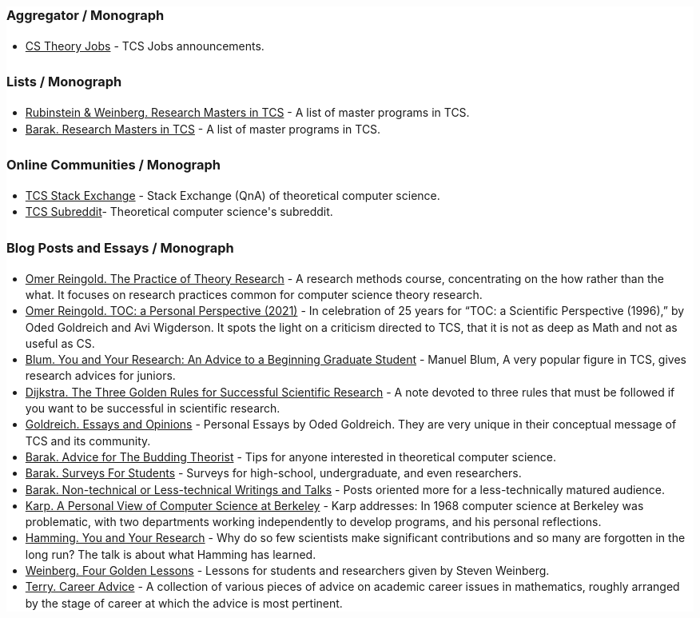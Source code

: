 ### Aggregator / Monograph

*   [CS Theory Jobs](https://cstheory-jobs.org) - TCS Jobs announcements.

### Lists / Monograph

*   [Rubinstein & Weinberg. Research Masters in TCS](https://www.cs.princeton.edu/~smattw/masters/masters.html) - A list of master programs in TCS.
*   [Barak. Research Masters in TCS](https://docs.google.com/spreadsheets/d/1znVmERIVm2Fz2cbYjXE97VH9eIx7UdaLh5n3FBYb8o8/edit?usp=sharing) - A list of master programs in TCS.

### Online Communities / Monograph

*   [TCS Stack Exchange](https://cstheory.stackexchange.com/) - Stack Exchange (QnA) of theoretical computer science.
*   [TCS Subreddit](https://www.reddit.com/r/theoreticalcs)- Theoretical computer science's subreddit.

### Blog Posts and Essays / Monograph

*   [Omer Reingold. The Practice of Theory Research](https://omereingold.wordpress.com/cs-163-the-practice-of-theory-research/) - A research methods course, concentrating on the how rather than the what. It focuses on research practices common for computer science theory research.
*   [Omer Reingold. TOC: a Personal Perspective (2021)](https://theorydish.blog/2021/04/15/toc-a-personal-perspective-2021/) - In celebration of 25 years for “TOC: a Scientific Perspective (1996),” by Oded Goldreich and Avi Wigderson. It spots the light on a criticism directed to TCS, that it is not as deep as Math and not as useful as CS.
*   [Blum. You and Your Research: An Advice to a Beginning Graduate Student](https://www.cs.cmu.edu/~mblum/research/pdf/grad.html) - Manuel Blum, A very popular figure in TCS, gives research advices for juniors.
*   [Dijkstra. The Three Golden Rules for Successful Scientific Research](https://link.springer.com/chapter/10.1007%2F978-1-4612-5695-3_58) - A note devoted to three rules that must be followed if you want to be successful in scientific research.
*   [Goldreich. Essays and Opinions](http://www.wisdom.weizmann.ac.il/~oded/essays.html) - Personal Essays by Oded Goldreich. They are very unique in their conceptual message of TCS and its community.
*   [Barak. Advice for The Budding Theorist](https://windowsontheory.org/2015/11/03/advice-for-the-budding-theorist/) - Tips for anyone interested in theoretical computer science.
*   [Barak. Surveys For Students](https://thmatters.wordpress.com/surveys/) - Surveys for high-school, undergraduate, and even researchers.
*   [Barak. Non-technical or Less-technical Writings and Talks](https://www.boazbarak.org/informal/) - Posts oriented more for a less-technically matured audience.
*   [Karp. A Personal View of Computer Science at Berkeley](https://www2.eecs.berkeley.edu/bears/CS_Anniversary/karp-talk.html) - Karp addresses: In 1968 computer science at Berkeley was problematic, with two departments working independently to develop programs, and his personal reflections.
*   [Hamming. You and Your Research](https://www.cs.virginia.edu/~robins/YouAndYourResearch.html) - Why do so few scientists make significant contributions and so many are forgotten in the long run? The talk is about what Hamming has learned.
*   [Weinberg. Four Golden Lessons](https://www.nature.com/articles/426389a) - Lessons for students and researchers given by Steven Weinberg.
*   [Terry. Career Advice](https://terrytao.wordpress.com/career-advice/) - A collection of various pieces of advice on academic career issues in mathematics, roughly arranged by the stage of career at which the advice is most pertinent.
